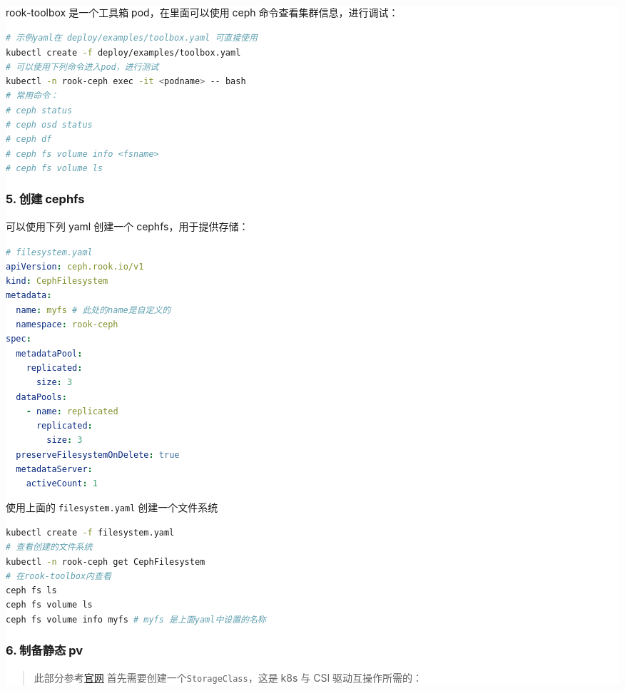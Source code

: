 rook-toolbox 是一个工具箱 pod，在里面可以使用 ceph 命令查看集群信息，进行调试：

```bash
# 示例yaml在 deploy/examples/toolbox.yaml 可直接使用
kubectl create -f deploy/examples/toolbox.yaml
# 可以使用下列命令进入pod，进行测试
kubectl -n rook-ceph exec -it <podname> -- bash
# 常用命令：
# ceph status
# ceph osd status
# ceph df
# ceph fs volume info <fsname>
# ceph fs volume ls
```

### 5. 创建 cephfs

可以使用下列 yaml 创建一个 cephfs，用于提供存储：

```yaml
# filesystem.yaml
apiVersion: ceph.rook.io/v1
kind: CephFilesystem
metadata:
  name: myfs # 此处的name是自定义的
  namespace: rook-ceph
spec:
  metadataPool:
    replicated:
      size: 3
  dataPools:
    - name: replicated
      replicated:
        size: 3
  preserveFilesystemOnDelete: true
  metadataServer:
    activeCount: 1
```

使用上面的 `filesystem.yaml` 创建一个文件系统

```bash
kubectl create -f filesystem.yaml
# 查看创建的文件系统
kubectl -n rook-ceph get CephFilesystem
# 在rook-toolbox内查看
ceph fs ls
ceph fs volume ls
ceph fs volume info myfs # myfs 是上面yaml中设置的名称
```

### 6. 制备静态 pv

> 此部分参考[官网](https://rook.io/docs/rook/latest-release/Storage-Configuration/Shared-Filesystem-CephFS/filesystem-storage)
> 首先需要创建一个`StorageClass`，这是 k8s 与 CSI 驱动互操作所需的：
